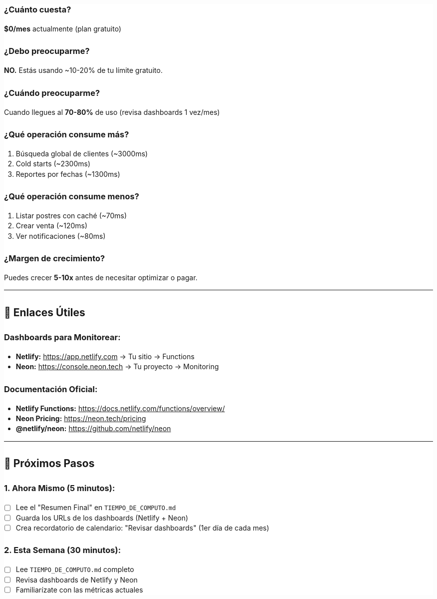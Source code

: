 ### ¿Cuánto cuesta?
**$0/mes** actualmente (plan gratuito)

### ¿Debo preocuparme?
**NO.** Estás usando ~10-20% de tu límite gratuito.

### ¿Cuándo preocuparme?
Cuando llegues al **70-80%** de uso (revisa dashboards 1 vez/mes)

### ¿Qué operación consume más?
1. Búsqueda global de clientes (~3000ms)
2. Cold starts (~2300ms)  
3. Reportes por fechas (~1300ms)

### ¿Qué operación consume menos?
1. Listar postres con caché (~70ms)
2. Crear venta (~120ms)
3. Ver notificaciones (~80ms)

### ¿Margen de crecimiento?
Puedes crecer **5-10x** antes de necesitar optimizar o pagar.

---

## 🔗 Enlaces Útiles

### Dashboards para Monitorear:
- **Netlify:** https://app.netlify.com → Tu sitio → Functions
- **Neon:** https://console.neon.tech → Tu proyecto → Monitoring

### Documentación Oficial:
- **Netlify Functions:** https://docs.netlify.com/functions/overview/
- **Neon Pricing:** https://neon.tech/pricing
- **@netlify/neon:** https://github.com/netlify/neon

---

## 🎯 Próximos Pasos

### 1. Ahora Mismo (5 minutos):
- [ ] Lee el "Resumen Final" en `TIEMPO_DE_COMPUTO.md`
- [ ] Guarda los URLs de los dashboards (Netlify + Neon)
- [ ] Crea recordatorio de calendario: "Revisar dashboards" (1er día de cada mes)

### 2. Esta Semana (30 minutos):
- [ ] Lee `TIEMPO_DE_COMPUTO.md` completo
- [ ] Revisa dashboards de Netlify y Neon
- [ ] Familiarízate con las métricas actuales
